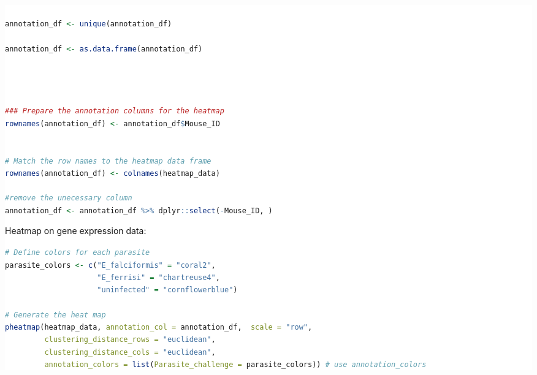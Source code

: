 ```r
  
annotation_df <- unique(annotation_df) 

annotation_df <- as.data.frame(annotation_df)




### Prepare the annotation columns for the heatmap
rownames(annotation_df) <- annotation_df$Mouse_ID


# Match the row names to the heatmap data frame
rownames(annotation_df) <- colnames(heatmap_data)

#remove the unecessary column
annotation_df <- annotation_df %>% dplyr::select(-Mouse_ID, )
```


Heatmap on gene expression data: 



```r
# Define colors for each parasite
parasite_colors <- c("E_falciformis" = "coral2",
                     "E_ferrisi" = "chartreuse4",
                     "uninfected" = "cornflowerblue")

# Generate the heat map
pheatmap(heatmap_data, annotation_col = annotation_df,  scale = "row",
         clustering_distance_rows = "euclidean",
         clustering_distance_cols = "euclidean",
         annotation_colors = list(Parasite_challenge = parasite_colors)) # use annotation_colors
```

